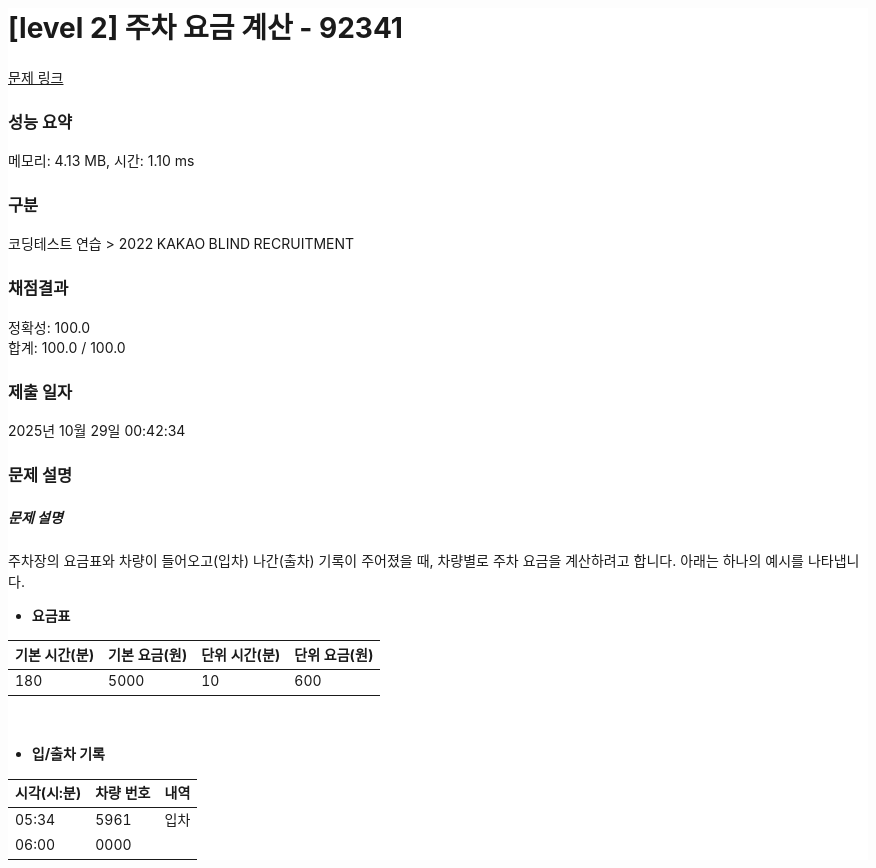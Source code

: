 # [level 2] 주차 요금 계산 - 92341 

[문제 링크](https://school.programmers.co.kr/learn/courses/30/lessons/92341) 

### 성능 요약

메모리: 4.13 MB, 시간: 1.10 ms

### 구분

코딩테스트 연습 > 2022 KAKAO BLIND RECRUITMENT

### 채점결과

정확성: 100.0<br/>합계: 100.0 / 100.0

### 제출 일자

2025년 10월 29일 00:42:34

### 문제 설명

<h5>문제 설명</h5>

<p>주차장의 요금표와 차량이 들어오고(입차) 나간(출차) 기록이 주어졌을 때, 차량별로 주차 요금을 계산하려고 합니다. 아래는 하나의 예시를 나타냅니다.</p>

<ul>
<li><strong>요금표</strong></li>
</ul>
<table class="table">
        <thead><tr>
<th>기본 시간(분)</th>
<th>기본 요금(원)</th>
<th>단위 시간(분)</th>
<th>단위 요금(원)</th>
</tr>
</thead>
        <tbody><tr>
<td>180</td>
<td>5000</td>
<td>10</td>
<td>600</td>
</tr>
</tbody>
      </table>
<p>&nbsp;</p>

<ul>
<li><strong>입/출차 기록</strong></li>
</ul>
<table class="table">
        <thead><tr>
<th>시각(시:분)</th>
<th>차량 번호</th>
<th>내역</th>
</tr>
</thead>
        <tbody><tr>
<td>05:34</td>
<td>5961</td>
<td>입차</td>
</tr>
<tr>
<td>06:00</td>
<td>0000</td>